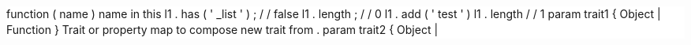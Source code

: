 function
(
name
)
name
in
this
l1
.
has
(
'
_list
'
)
;
/
/
false
l1
.
length
;
/
/
0
l1
.
add
(
'
test
'
)
l1
.
length
/
/
1
param
trait1
{
Object
|
Function
}
Trait
or
property
map
to
compose
new
trait
from
.
param
trait2
{
Object
|